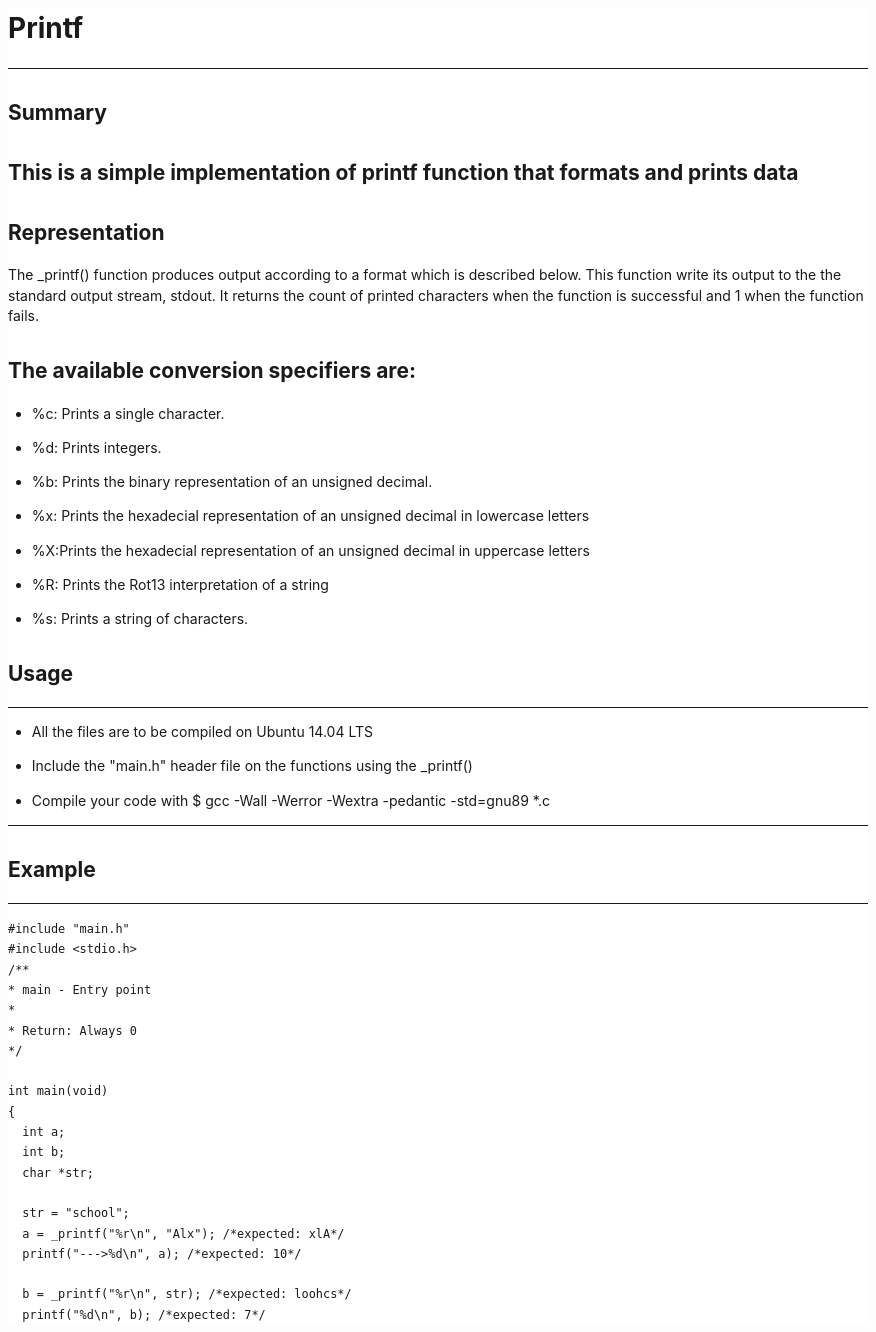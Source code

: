 # Printf
---

## Summary
This is a simple implementation of printf function that formats and prints data
---

## Representation
The _printf() function produces output according to a format which is described below. This function write its output to the the standard output stream, stdout. It returns the count of printed characters when the function is successful and 1 when the function fails.

The available conversion specifiers are:
---

* %c: Prints a single character.

* %d: Prints integers.

* %b: Prints the binary representation of an unsigned decimal.

* %x: Prints the hexadecial representation of an unsigned decimal in lowercase letters

* %X:Prints the hexadecial representation of an unsigned decimal in uppercase letters

* %R: Prints the Rot13 interpretation of a string

* %s: Prints a string of characters.

## Usage
---

* All the files are to be compiled on Ubuntu 14.04 LTS

* Include the "main.h" header file on the functions using the _printf()

* Compile your code with  $ gcc -Wall -Werror -Wextra -pedantic -std=gnu89 *.c
---

## Example
---
```
#include "main.h"
#include <stdio.h>
/**
* main - Entry point
*
* Return: Always 0
*/

int main(void)
{
  int a;
  int b;
  char *str;

  str = "school";
  a = _printf("%r\n", "Alx"); /*expected: xlA*/
  printf("--->%d\n", a); /*expected: 10*/

  b = _printf("%r\n", str); /*expected: loohcs*/
  printf("%d\n", b); /*expected: 7*/

```